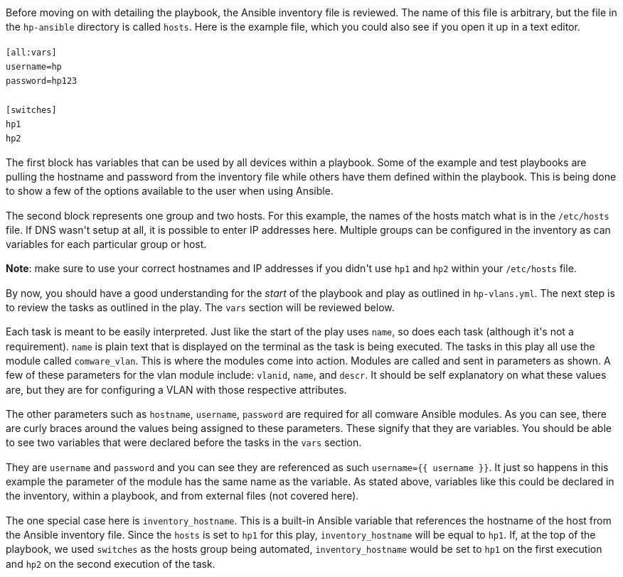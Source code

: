 Before moving on with detailing the playbook, the Ansible inventory file is reviewed.  The name of this file is arbitrary, but the file in the `hp-ansible` directory is called `hosts`.  Here is the example file, which you could also see if you open it up in a text editor.

```
[all:vars]
username=hp
password=hp123

[switches]
hp1
hp2

```

The first block has variables that can be used by all devices within a playbook.  Some of the example and test playbooks are pulling the hostname and password from the inventory file while others have them defined within the playbook.  This is being done to show a few of the options available to the user when using Ansible.

The second block represents one group and two hosts.  For this example, the names of the hosts match what is in the `/etc/hosts` file.  If DNS wasn't setup at all, it is possible to enter IP addresses here.  Multiple groups can be configured in the inventory as can variables for each particular group or host.

**Note**: make sure to use your correct hostnames and IP addresses if you didn't use `hp1` and `hp2` within your `/etc/hosts` file.

By now, you should have a good understanding for the *start* of the playbook and play as outlined in `hp-vlans.yml`. The next step is to review the tasks as outlined in the play.  The `vars` section will be reviewed below.

Each task is meant to be easily interpreted.  Just like the start of the play uses `name`, so does each task (although it's not a requirement).  `name` is plain text that is displayed on the terminal as the task is being executed.  The tasks in this play all use the module called `comware_vlan`.  This is where the modules come into action.  Modules are called and sent in parameters as shown.  A few of these parameters for the vlan module include: `vlanid`, `name`, and `descr`.  It should be self explanatory on what these values are, but they are for configuring a VLAN with those respective attributes.  

The other parameters such as `hostname`, `username`, `password` are required for all comware Ansible modules.  As you can see, there are curly braces around the values being assigned to these parameters.  These signify that they are variables.  You should be able to see two variables that were declared before the tasks in the `vars` section.

They are `username` and `password` and you can see they are referenced as such `username={{ username }}`.  It just so happens in this example the parameter of the module has the same name as the variable. As stated above, variables like this could be declared in the inventory, within a playbook, and from external files (not covered here). 

The one special case here is `inventory_hostname`.  This is a built-in Ansible variable that references the hostname of the host from the Ansible inventory file.  Since the `hosts` is set to `hp1` for this play, `inventory_hostname` will be equal to `hp1`.  If, at the top of the playbook, we used `switches` as the hosts group being automated, `inventory_hostname` would be set to `hp1` on the first execution and `hp2` on the second execution of the task.
